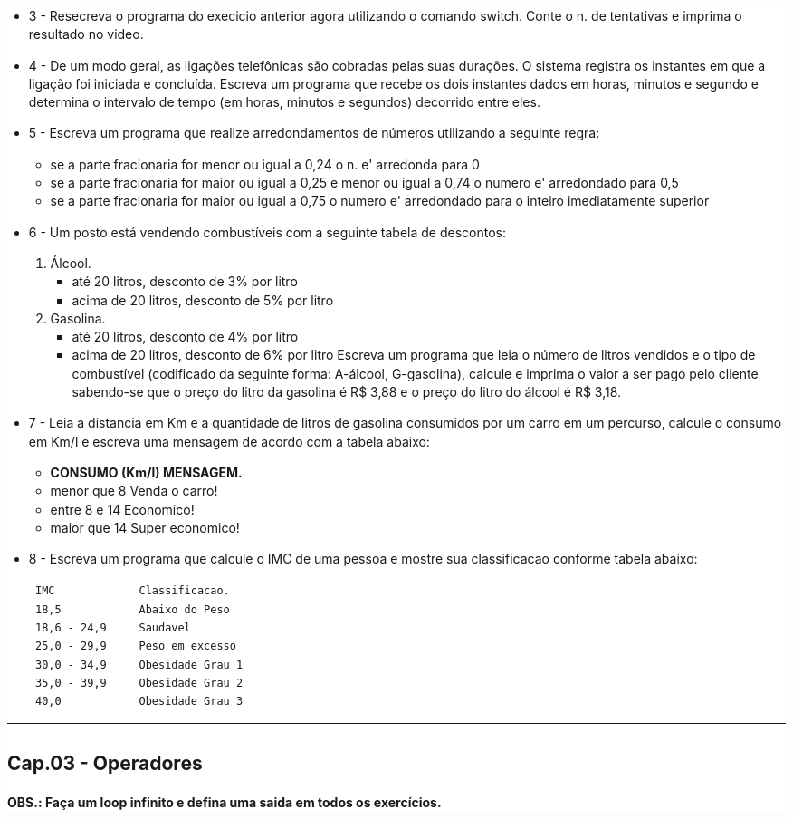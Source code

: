 * 3 - Resecreva o programa do execicio anterior agora utilizando o comando switch.
    Conte o n. de tentativas e imprima o resultado no video.

* 4 - De um modo geral, as ligações telefônicas são cobradas pelas suas durações.
    O sistema registra os instantes em que a ligação foi iniciada e concluída.
    Escreva um programa que recebe os dois instantes dados em horas, minutos e
    segundo e determina o intervalo de tempo (em horas, minutos e segundos) 
    decorrido entre eles.

* 5 - Escreva um programa que realize arredondamentos de números utilizando a
    seguinte regra:
    - se a parte fracionaria for menor ou igual a 0,24 o n. e' arredonda para 0
    - se a parte fracionaria for maior ou igual a 0,25 e menor ou igual a 0,74 
      o numero e' arredondado para 0,5
    - se a parte fracionaria for maior ou igual a 0,75 o numero e' arredondado
      para o inteiro imediatamente superior

* 6 - Um posto está vendendo combustíveis com a seguinte tabela de descontos:
     1. Álcool.
         - até 20 litros, desconto de 3% por litro
         - acima de 20 litros, desconto de 5% por litro
     2. Gasolina.
          - até 20 litros, desconto de 4% por litro
          - acima de 20 litros, desconto de 6% por litro
     Escreva um programa que leia o número de litros vendidos e o tipo de
     combustível (codificado da seguinte forma: A-álcool, G-gasolina), calcule e
     imprima o valor a ser pago pelo cliente sabendo-se que o preço do litro da 
     gasolina é R$ 3,88 e o preço do litro do álcool é R$ 3,18.

* 7 - Leia a distancia em Km e a quantidade de litros de gasolina consumidos
    por um carro em um percurso, calcule o consumo em Km/l e escreva uma
    mensagem de acordo com a tabela abaixo:
    * **CONSUMO (Km/l) MENSAGEM.**
    * menor que 8    Venda o carro!
    * entre 8 e 14   Economico!
    * maior que 14   Super economico!

* 8 - Escreva um programa que calcule o IMC de uma pessoa e mostre sua classificacao
    conforme tabela abaixo:
    
       IMC             Classificacao.
       18,5            Abaixo do Peso
       18,6 - 24,9     Saudavel
       25,0 - 29,9     Peso em excesso
       30,0 - 34,9     Obesidade Grau 1
       35,0 - 39,9     Obesidade Grau 2
       40,0            Obesidade Grau 3
       
---


## Cap.03 - Operadores

**OBS.: Faça um loop infinito e defina uma saida em todos os exercícios.**
